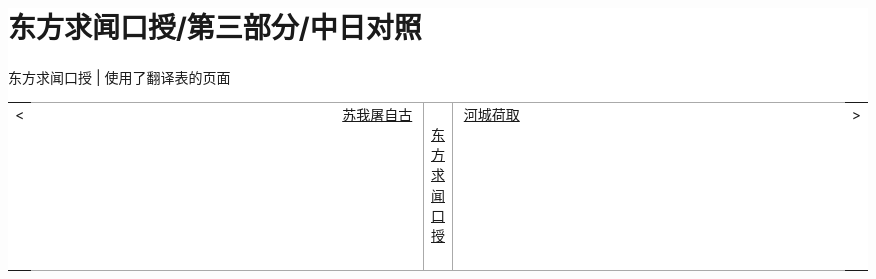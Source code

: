 # 东方求闻口授/第三部分/中日对照



东方求闻口授 | 使用了翻译表的页面

<center>

<table>
<tbody><tr>
<td>&lt;
</td>
<td style="border-top: 1px solid #aaaaaa; border-bottom: 1px solid #aaaaaa; width: 50%; text-align: right"><a href="./东方求闻口授-苏我屠自古-中日对照.md" title="东方求闻口授/苏我屠自古/中日对照">苏我屠自古</a>&#160;
</td>
<td style="text-align: center; border-left: 1px solid #aaaaaa; border-right: 1px solid #aaaaaa; border-top: 1px solid #aaaaaa; border-bottom: 1px solid #aaaaaa;">&#160;<a href="./东方求闻口授.md" title="东方求闻口授">东方求闻口授</a>&#160;
</td>
<td style="border-top: 1px solid #aaaaaa; border-bottom: 1px solid #aaaaaa; width: 50%; text-align: left">&#160;<a href="./东方求闻口授-河城荷取-中日对照.md" title="东方求闻口授/河城荷取/中日对照">河城荷取</a>
</td>
<td>&gt;
</td></tr></tbody></table>

  
</center>

